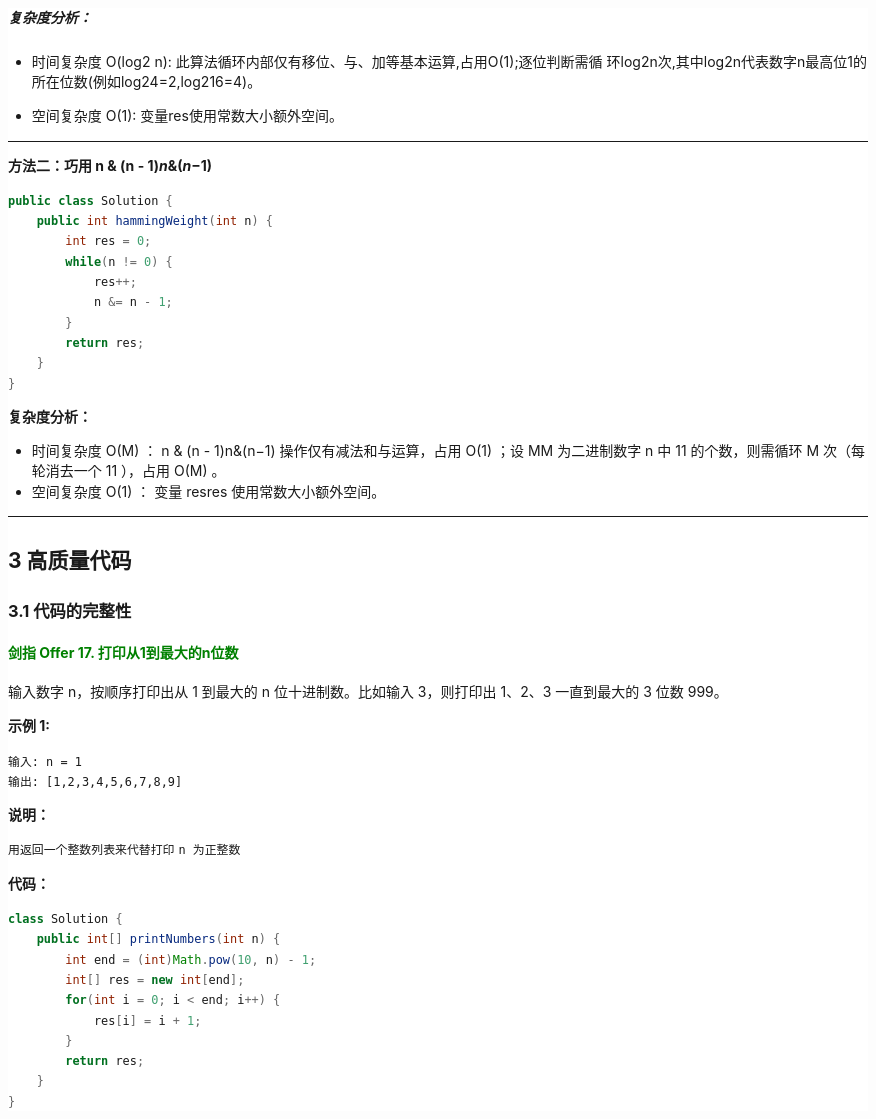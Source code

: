 ##### 复杂度分析：

+ 时间复杂度  O(log2 n):  此算法循环内部仅有移位、与、加等基本运算,占用O(1);逐位判断需循 环log2n次,其中log2n代表数字n最高位1的所在位数(例如log24=2,log216=4)。

+ 空间复杂度  O(1):  变量res使用常数大小额外空间。

---

**方法二：巧用 n \& (n - 1)*n*&(*n*−1)**

```java
public class Solution {
    public int hammingWeight(int n) {
        int res = 0;
        while(n != 0) {
            res++;
            n &= n - 1;
        }
        return res;
    }
}
```

**复杂度分析：**

+ 时间复杂度 O(M) ： n \& (n - 1)n&(n−1) 操作仅有减法和与运算，占用 O(1) ；设 MM 为二进制数字 n 中 11 的个数，则需循环 M 次（每轮消去一个 11 ），占用 O(M) 。
+ 空间复杂度 O(1) ： 变量 resres 使用常数大小额外空间。

---

## 3 高质量代码

### 3.1 代码的完整性

#### <span style="color:green;">剑指 Offer 17. 打印从1到最大的n位数</span>

输入数字 n，按顺序打印出从 1 到最大的 n 位十进制数。比如输入 3，则打印出 1、2、3 一直到最大的 3 位数 999。

**示例 1:**

```
输入: n = 1
输出: [1,2,3,4,5,6,7,8,9]
```

**说明：**

`用返回一个整数列表来代替打印`
`n 为正整数`

**代码：**

```java
class Solution {
    public int[] printNumbers(int n) {
        int end = (int)Math.pow(10, n) - 1;
        int[] res = new int[end];
        for(int i = 0; i < end; i++) {
            res[i] = i + 1;
        }
        return res;
    }
}
```
